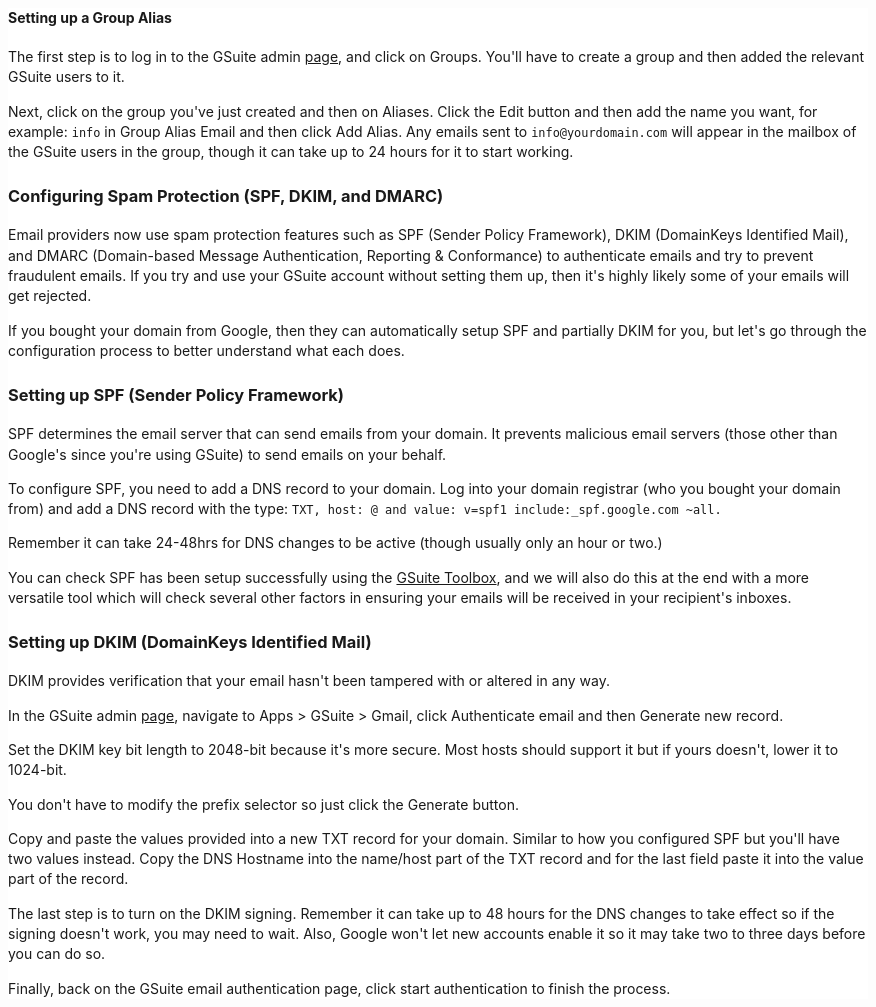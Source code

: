 #### Setting up a Group Alias
The first step is to log in to the GSuite admin [page](https://support.google.com/a/answer/182076), and click on Groups. You'll have to create a group and then added the relevant GSuite users to it.

Next, click on the group you've just created and then on Aliases. Click the Edit button and then add the name you want, for example: `info` in Group Alias Email and then click Add Alias. Any emails sent to `info@yourdomain.com` will appear in the mailbox of the GSuite users in the group, though it can take up to 24 hours for it to start working.

### Configuring Spam Protection (SPF, DKIM, and DMARC)

Email providers now use spam protection features such as SPF (Sender Policy Framework), DKIM (DomainKeys Identified Mail), and DMARC (Domain-based Message Authentication, Reporting & Conformance) to authenticate emails and try to prevent fraudulent emails. If you try and use your GSuite account without setting them up, then it's highly likely some of your emails will get rejected.

If you bought your domain from Google, then they can automatically setup SPF and partially DKIM for you, but let's go through the configuration process to better understand what each does.

### Setting up SPF (Sender Policy Framework)

SPF determines the email server that can send emails from your domain. It prevents malicious email servers (those other than Google's since you're using GSuite) to send emails on your behalf.

To configure SPF, you need to add a DNS record to your domain. Log into your domain registrar (who you bought your domain from) and add a DNS record with the type: `TXT, host: @ and value: v=spf1 include:_spf.google.com ~all.`

Remember it can take 24-48hrs for DNS changes to be active (though usually only an hour or two.)

You can check SPF has been setup successfully using the [GSuite Toolbox](https://toolbox.googleapps.com/apps/checkmx), and we will also do this at the end with a more versatile tool which will check several other factors in ensuring your emails will be received in your recipient's inboxes.

### Setting up DKIM (DomainKeys Identified Mail)

DKIM provides verification that your email hasn't been tampered with or altered in any way.

In the GSuite admin [page](https://support.google.com/a/answer/182076), navigate to Apps > GSuite > Gmail, click Authenticate email and then Generate new record.

Set the DKIM key bit length to 2048-bit because it's more secure. Most hosts should support it but if yours doesn't, lower it to 1024-bit.

You don't have to modify the prefix selector so just click the Generate button.

Copy and paste the values provided into a new TXT record for your domain. Similar to how you configured SPF but you'll have two values instead. Copy the DNS Hostname into the name/host part of the TXT record and for the last field paste it into the value part of the record.

The last step is to turn on the DKIM signing. Remember it can take up to 48 hours for the DNS changes to take effect so if the signing doesn't work, you may need to wait. Also, Google won't let new accounts enable it so it may take two to three days before you can do so.

Finally, back on the GSuite email authentication page, click start authentication to finish the process.

